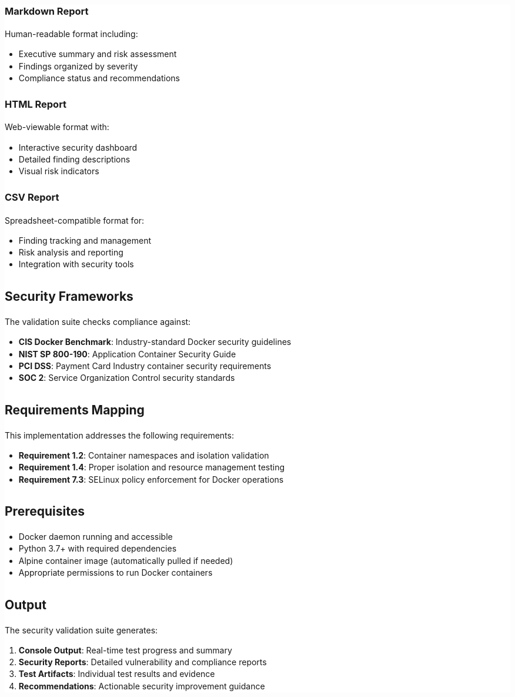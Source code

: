 ### Markdown Report
Human-readable format including:
- Executive summary and risk assessment
- Findings organized by severity
- Compliance status and recommendations

### HTML Report
Web-viewable format with:
- Interactive security dashboard
- Detailed finding descriptions
- Visual risk indicators

### CSV Report
Spreadsheet-compatible format for:
- Finding tracking and management
- Risk analysis and reporting
- Integration with security tools

## Security Frameworks

The validation suite checks compliance against:

- **CIS Docker Benchmark**: Industry-standard Docker security guidelines
- **NIST SP 800-190**: Application Container Security Guide
- **PCI DSS**: Payment Card Industry container security requirements
- **SOC 2**: Service Organization Control security standards

## Requirements Mapping

This implementation addresses the following requirements:

- **Requirement 1.2**: Container namespaces and isolation validation
- **Requirement 1.4**: Proper isolation and resource management testing
- **Requirement 7.3**: SELinux policy enforcement for Docker operations

## Prerequisites

- Docker daemon running and accessible
- Python 3.7+ with required dependencies
- Alpine container image (automatically pulled if needed)
- Appropriate permissions to run Docker containers

## Output

The security validation suite generates:

1. **Console Output**: Real-time test progress and summary
2. **Security Reports**: Detailed vulnerability and compliance reports
3. **Test Artifacts**: Individual test results and evidence
4. **Recommendations**: Actionable security improvement guidance
